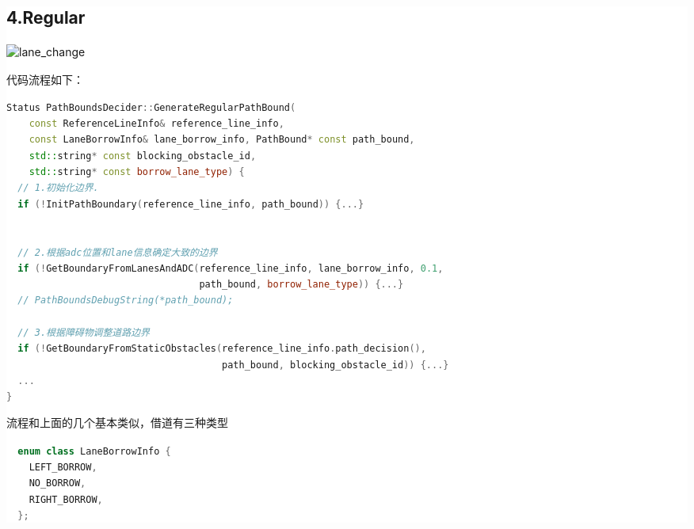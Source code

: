 
## 4.Regular

![lane_change](https://github.com/ApolloAuto/apollo/blob/r7.0.0/docs/technical_documents/images/task/path_bounds_decider/regular.png)

代码流程如下：

```C++
Status PathBoundsDecider::GenerateRegularPathBound(
    const ReferenceLineInfo& reference_line_info,
    const LaneBorrowInfo& lane_borrow_info, PathBound* const path_bound,
    std::string* const blocking_obstacle_id,
    std::string* const borrow_lane_type) {
  // 1.初始化边界.
  if (!InitPathBoundary(reference_line_info, path_bound)) {...}


  // 2.根据adc位置和lane信息确定大致的边界
  if (!GetBoundaryFromLanesAndADC(reference_line_info, lane_borrow_info, 0.1,
                                  path_bound, borrow_lane_type)) {...}
  // PathBoundsDebugString(*path_bound);

  // 3.根据障碍物调整道路边界
  if (!GetBoundaryFromStaticObstacles(reference_line_info.path_decision(),
                                      path_bound, blocking_obstacle_id)) {...}
  ...
}
```

流程和上面的几个基本类似，借道有三种类型

```C++
  enum class LaneBorrowInfo {
    LEFT_BORROW,
    NO_BORROW,
    RIGHT_BORROW,
  };
```

